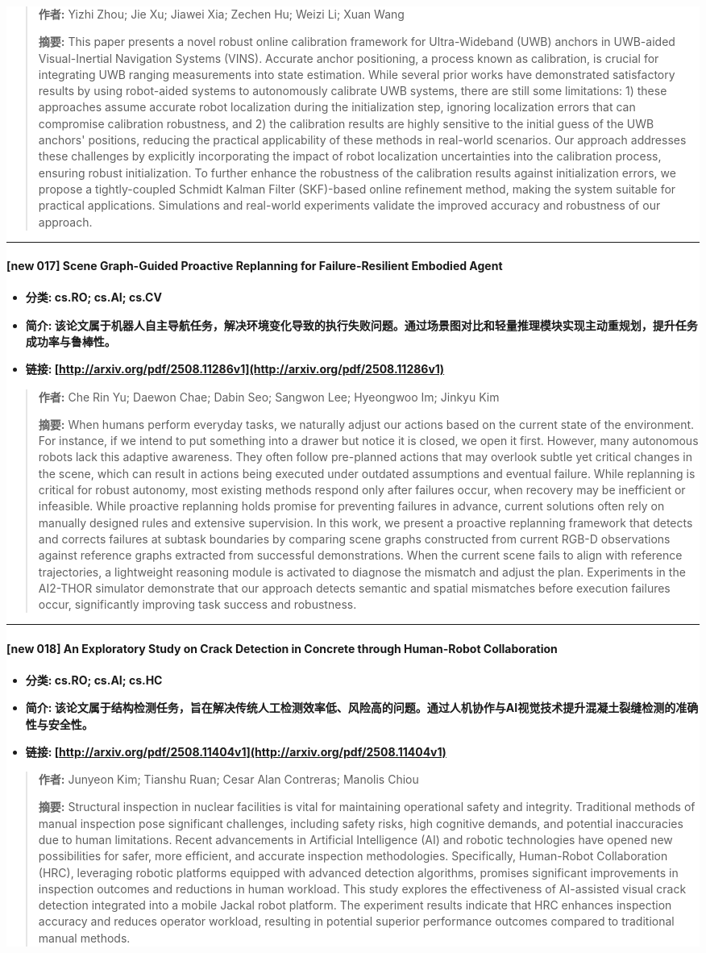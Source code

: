 > **作者:** Yizhi Zhou; Jie Xu; Jiawei Xia; Zechen Hu; Weizi Li; Xuan Wang
>
> **摘要:** This paper presents a novel robust online calibration framework for Ultra-Wideband (UWB) anchors in UWB-aided Visual-Inertial Navigation Systems (VINS). Accurate anchor positioning, a process known as calibration, is crucial for integrating UWB ranging measurements into state estimation. While several prior works have demonstrated satisfactory results by using robot-aided systems to autonomously calibrate UWB systems, there are still some limitations: 1) these approaches assume accurate robot localization during the initialization step, ignoring localization errors that can compromise calibration robustness, and 2) the calibration results are highly sensitive to the initial guess of the UWB anchors' positions, reducing the practical applicability of these methods in real-world scenarios. Our approach addresses these challenges by explicitly incorporating the impact of robot localization uncertainties into the calibration process, ensuring robust initialization. To further enhance the robustness of the calibration results against initialization errors, we propose a tightly-coupled Schmidt Kalman Filter (SKF)-based online refinement method, making the system suitable for practical applications. Simulations and real-world experiments validate the improved accuracy and robustness of our approach.
>
---
#### [new 017] Scene Graph-Guided Proactive Replanning for Failure-Resilient Embodied Agent
- **分类: cs.RO; cs.AI; cs.CV**

- **简介: 该论文属于机器人自主导航任务，解决环境变化导致的执行失败问题。通过场景图对比和轻量推理模块实现主动重规划，提升任务成功率与鲁棒性。**

- **链接: [http://arxiv.org/pdf/2508.11286v1](http://arxiv.org/pdf/2508.11286v1)**

> **作者:** Che Rin Yu; Daewon Chae; Dabin Seo; Sangwon Lee; Hyeongwoo Im; Jinkyu Kim
>
> **摘要:** When humans perform everyday tasks, we naturally adjust our actions based on the current state of the environment. For instance, if we intend to put something into a drawer but notice it is closed, we open it first. However, many autonomous robots lack this adaptive awareness. They often follow pre-planned actions that may overlook subtle yet critical changes in the scene, which can result in actions being executed under outdated assumptions and eventual failure. While replanning is critical for robust autonomy, most existing methods respond only after failures occur, when recovery may be inefficient or infeasible. While proactive replanning holds promise for preventing failures in advance, current solutions often rely on manually designed rules and extensive supervision. In this work, we present a proactive replanning framework that detects and corrects failures at subtask boundaries by comparing scene graphs constructed from current RGB-D observations against reference graphs extracted from successful demonstrations. When the current scene fails to align with reference trajectories, a lightweight reasoning module is activated to diagnose the mismatch and adjust the plan. Experiments in the AI2-THOR simulator demonstrate that our approach detects semantic and spatial mismatches before execution failures occur, significantly improving task success and robustness.
>
---
#### [new 018] An Exploratory Study on Crack Detection in Concrete through Human-Robot Collaboration
- **分类: cs.RO; cs.AI; cs.HC**

- **简介: 该论文属于结构检测任务，旨在解决传统人工检测效率低、风险高的问题。通过人机协作与AI视觉技术提升混凝土裂缝检测的准确性与安全性。**

- **链接: [http://arxiv.org/pdf/2508.11404v1](http://arxiv.org/pdf/2508.11404v1)**

> **作者:** Junyeon Kim; Tianshu Ruan; Cesar Alan Contreras; Manolis Chiou
>
> **摘要:** Structural inspection in nuclear facilities is vital for maintaining operational safety and integrity. Traditional methods of manual inspection pose significant challenges, including safety risks, high cognitive demands, and potential inaccuracies due to human limitations. Recent advancements in Artificial Intelligence (AI) and robotic technologies have opened new possibilities for safer, more efficient, and accurate inspection methodologies. Specifically, Human-Robot Collaboration (HRC), leveraging robotic platforms equipped with advanced detection algorithms, promises significant improvements in inspection outcomes and reductions in human workload. This study explores the effectiveness of AI-assisted visual crack detection integrated into a mobile Jackal robot platform. The experiment results indicate that HRC enhances inspection accuracy and reduces operator workload, resulting in potential superior performance outcomes compared to traditional manual methods.
>